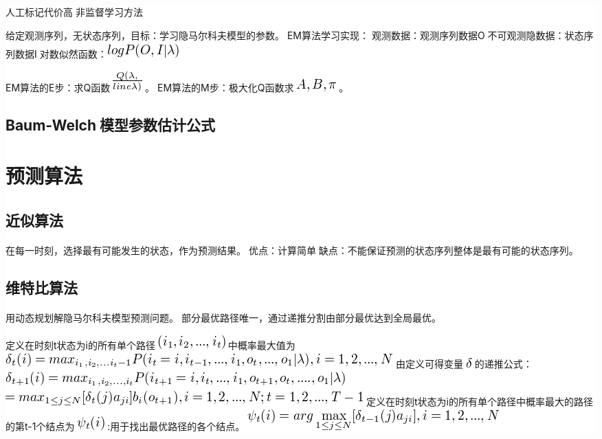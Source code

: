 人工标记代价高 非监督学习方法

给定观测序列，无状态序列，目标：学习隐马尔科夫模型的参数。
EM算法学习实现：
观测数据：观测序列数据O
不可观测隐数据：状态序列数据I
对数似然函数：<img src="ltximg/2017-2-27-隐形马尔科夫模型_3d4c64285d5b32440d665d6e05b2adc3a6289cf1.png" alt="2017-2-27-隐形马尔科夫模型_3d4c64285d5b32440d665d6e05b2adc3a6289cf1.png" />

EM算法的E步：求Q函数 <img src="ltximg/2017-2-27-隐形马尔科夫模型_ff3abd06fd9823cec0db8efdc941c0ca09985000.png" alt="2017-2-27-隐形马尔科夫模型_ff3abd06fd9823cec0db8efdc941c0ca09985000.png" /> 。
EM算法的M步：极大化Q函数求 <img src="ltximg/2017-2-27-隐形马尔科夫模型_3af3c2035e0f8216d366d9b85d2155ea0b4bc0ff.png" alt="2017-2-27-隐形马尔科夫模型_3af3c2035e0f8216d366d9b85d2155ea0b4bc0ff.png" /> 。


<a id="org865377c"></a>

## Baum-Welch 模型参数估计公式


<a id="orge750278"></a>

# 预测算法


<a id="org0749145"></a>

## 近似算法

在每一时刻，选择最有可能发生的状态，作为预测结果。
优点：计算简单
缺点：不能保证预测的状态序列整体是最有可能的状态序列。


<a id="org62a6781"></a>

## 维特比算法

用动态规划解隐马尔科夫模型预测问题。
部分最优路径唯一，通过递推分割由部分最优达到全局最优。

定义在时刻t状态为i的所有单个路径 <img src="ltximg/2017-2-27-隐形马尔科夫模型_d123074378f06ca200da5d328cc4a576d48b9d5c.png" alt="2017-2-27-隐形马尔科夫模型_d123074378f06ca200da5d328cc4a576d48b9d5c.png" /> 中概率最大值为
<img src="ltximg/2017-2-27-隐形马尔科夫模型_f0a49ab6beabc8ab4ef2be457e83f0f84fbca5b4.png" alt="2017-2-27-隐形马尔科夫模型_f0a49ab6beabc8ab4ef2be457e83f0f84fbca5b4.png" />
由定义可得变量 <img src="ltximg/2017-2-27-隐形马尔科夫模型_f22fd3a6889db2cd67b760ea5e15db8e753b9230.png" alt="2017-2-27-隐形马尔科夫模型_f22fd3a6889db2cd67b760ea5e15db8e753b9230.png" /> 的递推公式：
<img src="ltximg/2017-2-27-隐形马尔科夫模型_c6c8b79c3a9a100d36151bd87a65967a71aa703a.png" alt="2017-2-27-隐形马尔科夫模型_c6c8b79c3a9a100d36151bd87a65967a71aa703a.png" />
	 <img src="ltximg/2017-2-27-隐形马尔科夫模型_145206b627d5a1c2838312d68315e45b26c07d08.png" alt="2017-2-27-隐形马尔科夫模型_145206b627d5a1c2838312d68315e45b26c07d08.png" />
定义在时刻t状态为i的所有单个路径中概率最大的路径的第t-1个结点为 <img src="ltximg/2017-2-27-隐形马尔科夫模型_32b0b929f2f69a5494fd7cd90ede50bb9ef326cf.png" alt="2017-2-27-隐形马尔科夫模型_32b0b929f2f69a5494fd7cd90ede50bb9ef326cf.png" /> :用于找出最优路径的各个结点。
<img src="ltximg/2017-2-27-隐形马尔科夫模型_9b6f48c529eda85a477acc53631a1eda4167855f.png" alt="2017-2-27-隐形马尔科夫模型_9b6f48c529eda85a477acc53631a1eda4167855f.png" />
